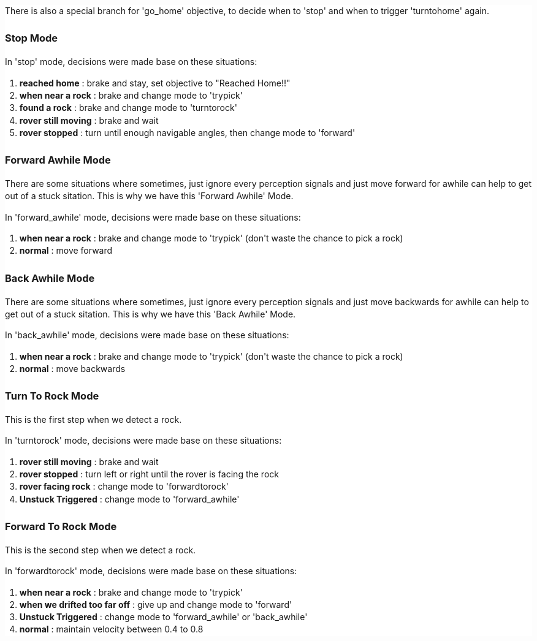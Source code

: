 There is also a special branch for 'go_home' objective, to decide when to 'stop' and when to trigger 'turntohome' again.

### Stop Mode

In 'stop' mode, decisions were made base on these situations:
1. **reached home** : brake and stay, set objective to "Reached Home!!"
2. **when near a rock** : brake and change mode to 'trypick'
3. **found a rock** : brake and change mode to 'turntorock'
4. **rover still moving** : brake and wait
5. **rover stopped** : turn until enough navigable angles, then change mode to 'forward'

### Forward Awhile Mode

There are some situations where sometimes, just ignore every perception signals and just move forward for awhile can help to get out of a stuck sitation. This is why we have this 'Forward Awhile' Mode.

In 'forward_awhile' mode, decisions were made base on these situations:
1. **when near a rock** : brake and change mode to 'trypick' (don't waste the chance to pick a rock)
2. **normal** : move forward

### Back Awhile Mode

There are some situations where sometimes, just ignore every perception signals and just move backwards for awhile can help to get out of a stuck sitation. This is why we have this 'Back Awhile' Mode.

In 'back_awhile' mode, decisions were made base on these situations:
1. **when near a rock** : brake and change mode to 'trypick' (don't waste the chance to pick a rock)
2. **normal** : move backwards

### Turn To Rock Mode

This is the first step when we detect a rock.

In 'turntorock' mode, decisions were made base on these situations:
1. **rover still moving** : brake and wait
2. **rover stopped** : turn left or right until the rover is facing the rock
3. **rover facing rock** : change mode to 'forwardtorock'
4. **Unstuck Triggered** : change mode to 'forward_awhile'

### Forward To Rock Mode

This is the second step when we detect a rock.

In 'forwardtorock' mode, decisions were made base on these situations:
1. **when near a rock** : brake and change mode to 'trypick'
2. **when we drifted too far off** : give up and change mode to 'forward'
3. **Unstuck Triggered** : change mode to 'forward_awhile' or 'back_awhile'
4. **normal** : maintain velocity between 0.4 to 0.8
